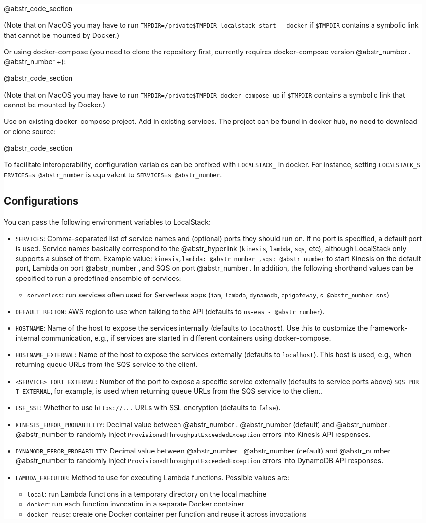 @abstr_code_section 

(Note that on MacOS you may have to run `TMPDIR=/private$TMPDIR localstack start --docker` if `$TMPDIR` contains a symbolic link that cannot be mounted by Docker.)

Or using docker-compose (you need to clone the repository first, currently requires docker-compose version @abstr_number . @abstr_number +):

@abstr_code_section 

(Note that on MacOS you may have to run `TMPDIR=/private$TMPDIR docker-compose up` if `$TMPDIR` contains a symbolic link that cannot be mounted by Docker.)

Use on existing docker-compose project. Add in existing services. The project can be found in docker hub, no need to download or clone source:

@abstr_code_section 

To facilitate interoperability, configuration variables can be prefixed with `LOCALSTACK_` in docker. For instance, setting `LOCALSTACK_SERVICES=s @abstr_number` is equivalent to `SERVICES=s @abstr_number`.

## Configurations

You can pass the following environment variables to LocalStack:

  * `SERVICES`: Comma-separated list of service names and (optional) ports they should run on. If no port is specified, a default port is used. Service names basically correspond to the @abstr_hyperlink (`kinesis`, `lambda`, `sqs`, etc), although LocalStack only supports a subset of them. Example value: `kinesis,lambda: @abstr_number ,sqs: @abstr_number` to start Kinesis on the default port, Lambda on port @abstr_number , and SQS on port @abstr_number . In addition, the following shorthand values can be specified to run a predefined ensemble of services: 
    * `serverless`: run services often used for Serverless apps (`iam`, `lambda`, `dynamodb`, `apigateway`, `s @abstr_number`, `sns`)
  * `DEFAULT_REGION`: AWS region to use when talking to the API (defaults to `us-east- @abstr_number`).
  * `HOSTNAME`: Name of the host to expose the services internally (defaults to `localhost`). Use this to customize the framework-internal communication, e.g., if services are started in different containers using docker-compose.
  * `HOSTNAME_EXTERNAL`: Name of the host to expose the services externally (defaults to `localhost`). This host is used, e.g., when returning queue URLs from the SQS service to the client.
  * `<SERVICE>_PORT_EXTERNAL`: Number of the port to expose a specific service externally (defaults to service ports above) `SQS_PORT_EXTERNAL`, for example, is used when returning queue URLs from the SQS service to the client.
  * `USE_SSL`: Whether to use `https://...` URLs with SSL encryption (defaults to `false`).
  * `KINESIS_ERROR_PROBABILITY`: Decimal value between @abstr_number . @abstr_number (default) and @abstr_number . @abstr_number to randomly inject `ProvisionedThroughputExceededException` errors into Kinesis API responses.
  * `DYNAMODB_ERROR_PROBABILITY`: Decimal value between @abstr_number . @abstr_number (default) and @abstr_number . @abstr_number to randomly inject `ProvisionedThroughputExceededException` errors into DynamoDB API responses.
  * `LAMBDA_EXECUTOR`: Method to use for executing Lambda functions. Possible values are:

    * `local`: run Lambda functions in a temporary directory on the local machine
    * `docker`: run each function invocation in a separate Docker container
    * `docker-reuse`: create one Docker container per function and reuse it across invocations
